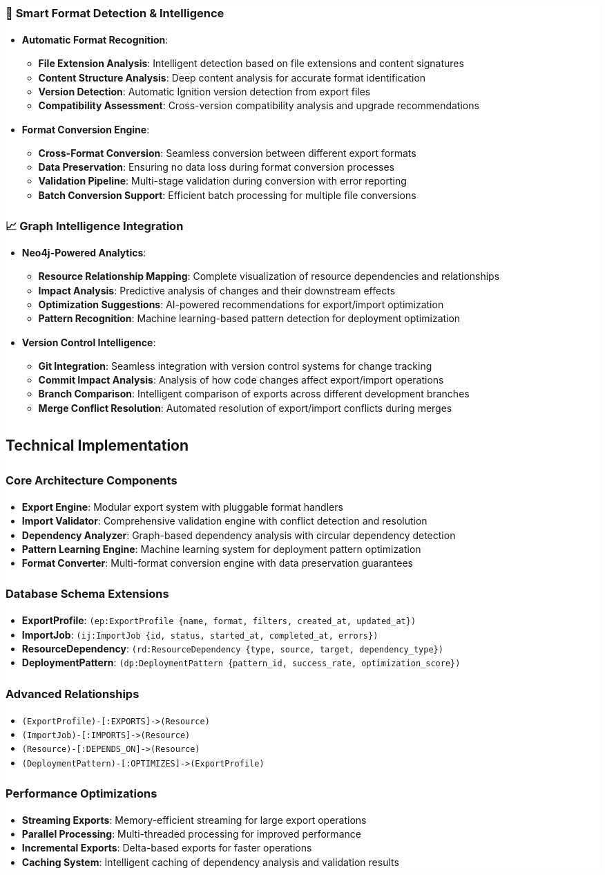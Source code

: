 ### 🧠 **Smart Format Detection & Intelligence**
- **Automatic Format Recognition**:
  - **File Extension Analysis**: Intelligent detection based on file extensions and content signatures
  - **Content Structure Analysis**: Deep content analysis for accurate format identification
  - **Version Detection**: Automatic Ignition version detection from export files
  - **Compatibility Assessment**: Cross-version compatibility analysis and upgrade recommendations

- **Format Conversion Engine**:
  - **Cross-Format Conversion**: Seamless conversion between different export formats
  - **Data Preservation**: Ensuring no data loss during format conversion processes
  - **Validation Pipeline**: Multi-stage validation during conversion with error reporting
  - **Batch Conversion Support**: Efficient batch processing for multiple file conversions

### 📈 **Graph Intelligence Integration**
- **Neo4j-Powered Analytics**:
  - **Resource Relationship Mapping**: Complete visualization of resource dependencies and relationships
  - **Impact Analysis**: Predictive analysis of changes and their downstream effects
  - **Optimization Suggestions**: AI-powered recommendations for export/import optimization
  - **Pattern Recognition**: Machine learning-based pattern detection for deployment optimization

- **Version Control Intelligence**:
  - **Git Integration**: Seamless integration with version control systems for change tracking
  - **Commit Impact Analysis**: Analysis of how code changes affect export/import operations
  - **Branch Comparison**: Intelligent comparison of exports across different development branches
  - **Merge Conflict Resolution**: Automated resolution of export/import conflicts during merges

## Technical Implementation

### **Core Architecture Components**
- **Export Engine**: Modular export system with pluggable format handlers
- **Import Validator**: Comprehensive validation engine with conflict detection and resolution
- **Dependency Analyzer**: Graph-based dependency analysis with circular dependency detection
- **Pattern Learning Engine**: Machine learning system for deployment pattern optimization
- **Format Converter**: Multi-format conversion engine with data preservation guarantees

### **Database Schema Extensions**
- **ExportProfile**: `(ep:ExportProfile {name, format, filters, created_at, updated_at})`
- **ImportJob**: `(ij:ImportJob {id, status, started_at, completed_at, errors})`
- **ResourceDependency**: `(rd:ResourceDependency {type, source, target, dependency_type})`
- **DeploymentPattern**: `(dp:DeploymentPattern {pattern_id, success_rate, optimization_score})`

### **Advanced Relationships**
- `(ExportProfile)-[:EXPORTS]->(Resource)`
- `(ImportJob)-[:IMPORTS]->(Resource)`
- `(Resource)-[:DEPENDS_ON]->(Resource)`
- `(DeploymentPattern)-[:OPTIMIZES]->(ExportProfile)`

### **Performance Optimizations**
- **Streaming Exports**: Memory-efficient streaming for large export operations
- **Parallel Processing**: Multi-threaded processing for improved performance
- **Incremental Exports**: Delta-based exports for faster operations
- **Caching System**: Intelligent caching of dependency analysis and validation results
